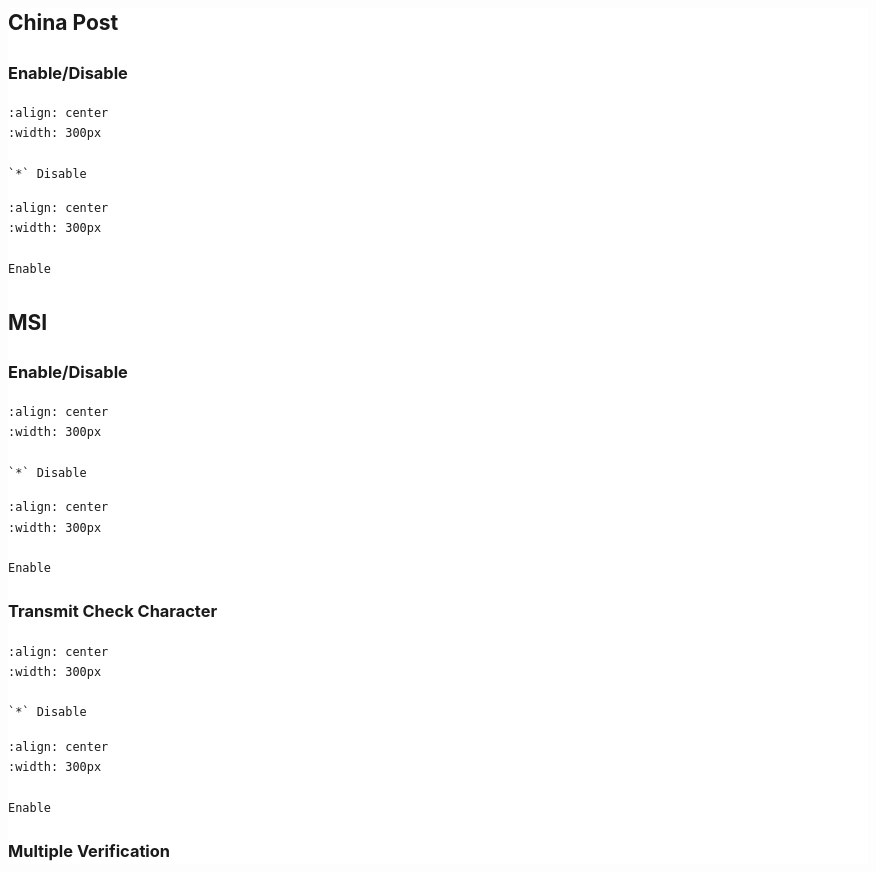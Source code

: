 ## China Post

### Enable/Disable

```{figure} ../../media/01570.png
:align: center
:width: 300px

`*` Disable
```

```{figure} ../../media/01571.png
:align: center
:width: 300px

Enable
```

## MSI

### Enable/Disable

```{figure} ../../media/01150.png
:align: center
:width: 300px

`*` Disable
```

```{figure} ../../media/01151.png
:align: center
:width: 300px

Enable
```

### Transmit Check Character

```{figure} ../../media/01350.png
:align: center
:width: 300px

`*` Disable
```

```{figure} ../../media/01351.png
:align: center
:width: 300px

Enable
```

### Multiple Verification
